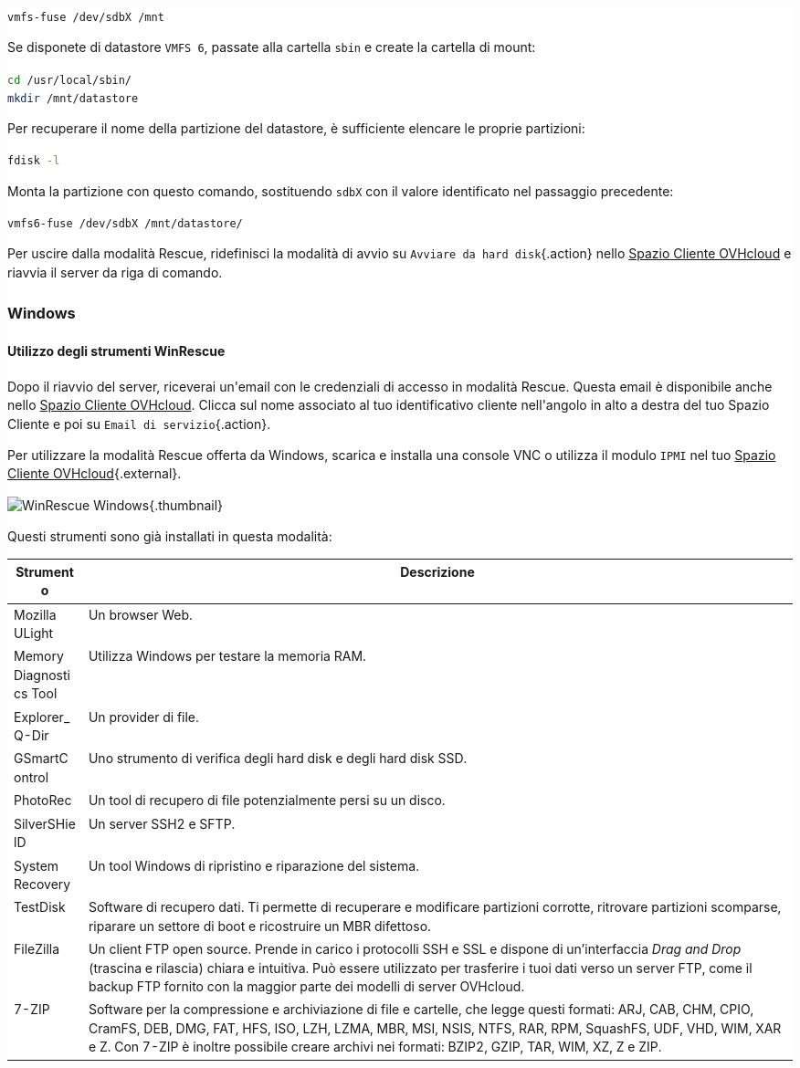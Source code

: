 
```bash
vmfs-fuse /dev/sdbX /mnt
```

Se disponete di datastore `VMFS 6`, passate alla cartella `sbin` e create la cartella di mount:

```bash
cd /usr/local/sbin/
mkdir /mnt/datastore
```

Per recuperare il nome della partizione del datastore, è sufficiente elencare le proprie partizioni:

```bash
fdisk -l
```

Monta la partizione con questo comando, sostituendo `sdbX` con il valore identificato nel passaggio precedente:

```bash
vmfs6-fuse /dev/sdbX /mnt/datastore/
```

Per uscire dalla modalità Rescue, ridefinisci la modalità di avvio su `Avviare da hard disk`{.action} nello [Spazio Cliente OVHcloud](/links/manager) e riavvia il server da riga di comando.

### Windows <a name="windowsrescue"></a>

#### Utilizzo degli strumenti WinRescue

Dopo il riavvio del server, riceverai un'email con le credenziali di accesso in modalità Rescue. Questa email è disponibile anche nello [Spazio Cliente OVHcloud](/links/manager). Clicca sul nome associato al tuo identificativo cliente nell'angolo in alto a destra del tuo Spazio Cliente e poi su `Email di servizio`{.action}.

Per utilizzare la modalità Rescue offerta da Windows, scarica e installa una console VNC o utilizza il modulo `IPMI` nel tuo [Spazio Cliente OVHcloud](/links/manager){.external}.

![WinRescue Windows](images/rescue-mode-07.png){.thumbnail}

Questi strumenti sono già installati in questa modalità:

|Strumento|Descrizione|
|---|---|
|Mozilla ULight|Un browser Web.|
|Memory Diagnostics Tool|Utilizza Windows per testare la memoria RAM.|
|Explorer_Q-Dir|Un provider di file.|
|GSmartControl|Uno strumento di verifica degli hard disk e degli hard disk SSD.|
|PhotoRec|Un tool di recupero di file potenzialmente persi su un disco.|
|SilverSHielD|Un server SSH2 e SFTP.|
|System Recovery|Un tool Windows di ripristino e riparazione del sistema.|
|TestDisk|Software di recupero dati. Ti permette di recuperare e modificare partizioni corrotte, ritrovare partizioni scomparse, riparare un settore di boot e ricostruire un MBR difettoso.|
|FileZilla|Un client FTP open source. Prende in carico i protocolli SSH e SSL e dispone di un’interfaccia <i>Drag and Drop</i> (trascina e rilascia) chiara e intuitiva.  Può essere utilizzato per trasferire i tuoi dati verso un server FTP, come il backup FTP fornito con la maggior parte dei modelli di server OVHcloud.|
|7-ZIP|Software per la compressione e archiviazione di file e cartelle, che legge questi formati: ARJ, CAB, CHM, CPIO, CramFS, DEB, DMG, FAT, HFS, ISO, LZH, LZMA, MBR, MSI, NSIS, NTFS, RAR, RPM, SquashFS, UDF, VHD, WIM, XAR e Z. Con 7-ZIP è inoltre possibile creare archivi nei formati: BZIP2, GZIP, TAR, WIM, XZ, Z e ZIP.|
